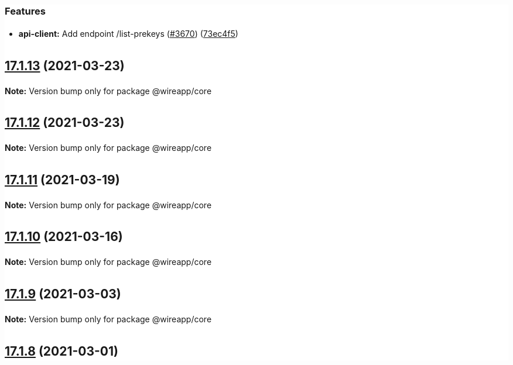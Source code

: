 
### Features

* **api-client:** Add endpoint /list-prekeys ([#3670](https://github.com/wireapp/wire-web-packages/tree/main/packages/core/issues/3670)) ([73ec4f5](https://github.com/wireapp/wire-web-packages/tree/main/packages/core/commit/73ec4f543eb146b7960579b02c0f3b3113f72580))





## [17.1.13](https://github.com/wireapp/wire-web-packages/tree/main/packages/core/compare/@wireapp/core@17.1.12...@wireapp/core@17.1.13) (2021-03-23)

**Note:** Version bump only for package @wireapp/core





## [17.1.12](https://github.com/wireapp/wire-web-packages/tree/main/packages/core/compare/@wireapp/core@17.1.11...@wireapp/core@17.1.12) (2021-03-23)

**Note:** Version bump only for package @wireapp/core





## [17.1.11](https://github.com/wireapp/wire-web-packages/tree/main/packages/core/compare/@wireapp/core@17.1.10...@wireapp/core@17.1.11) (2021-03-19)

**Note:** Version bump only for package @wireapp/core





## [17.1.10](https://github.com/wireapp/wire-web-packages/tree/main/packages/core/compare/@wireapp/core@17.1.9...@wireapp/core@17.1.10) (2021-03-16)

**Note:** Version bump only for package @wireapp/core





## [17.1.9](https://github.com/wireapp/wire-web-packages/tree/main/packages/core/compare/@wireapp/core@17.1.8...@wireapp/core@17.1.9) (2021-03-03)

**Note:** Version bump only for package @wireapp/core





## [17.1.8](https://github.com/wireapp/wire-web-packages/tree/main/packages/core/compare/@wireapp/core@17.1.7...@wireapp/core@17.1.8) (2021-03-01)
